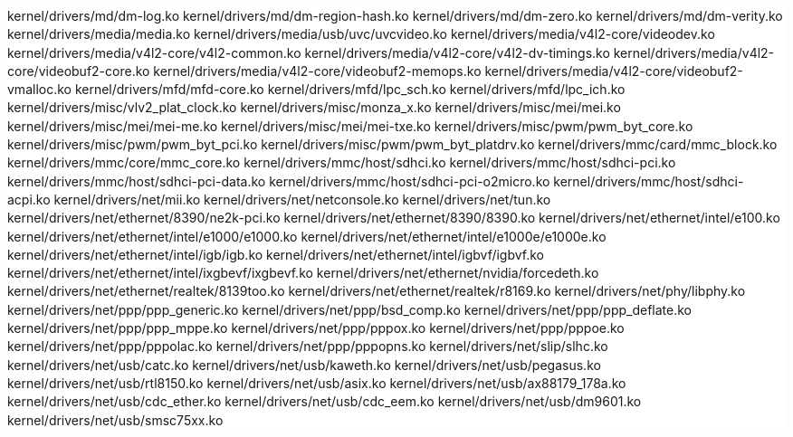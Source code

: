 kernel/drivers/md/dm-log.ko
kernel/drivers/md/dm-region-hash.ko
kernel/drivers/md/dm-zero.ko
kernel/drivers/md/dm-verity.ko
kernel/drivers/media/media.ko
kernel/drivers/media/usb/uvc/uvcvideo.ko
kernel/drivers/media/v4l2-core/videodev.ko
kernel/drivers/media/v4l2-core/v4l2-common.ko
kernel/drivers/media/v4l2-core/v4l2-dv-timings.ko
kernel/drivers/media/v4l2-core/videobuf2-core.ko
kernel/drivers/media/v4l2-core/videobuf2-memops.ko
kernel/drivers/media/v4l2-core/videobuf2-vmalloc.ko
kernel/drivers/mfd/mfd-core.ko
kernel/drivers/mfd/lpc_sch.ko
kernel/drivers/mfd/lpc_ich.ko
kernel/drivers/misc/vlv2_plat_clock.ko
kernel/drivers/misc/monza_x.ko
kernel/drivers/misc/mei/mei.ko
kernel/drivers/misc/mei/mei-me.ko
kernel/drivers/misc/mei/mei-txe.ko
kernel/drivers/misc/pwm/pwm_byt_core.ko
kernel/drivers/misc/pwm/pwm_byt_pci.ko
kernel/drivers/misc/pwm/pwm_byt_platdrv.ko
kernel/drivers/mmc/card/mmc_block.ko
kernel/drivers/mmc/core/mmc_core.ko
kernel/drivers/mmc/host/sdhci.ko
kernel/drivers/mmc/host/sdhci-pci.ko
kernel/drivers/mmc/host/sdhci-pci-data.ko
kernel/drivers/mmc/host/sdhci-pci-o2micro.ko
kernel/drivers/mmc/host/sdhci-acpi.ko
kernel/drivers/net/mii.ko
kernel/drivers/net/netconsole.ko
kernel/drivers/net/tun.ko
kernel/drivers/net/ethernet/8390/ne2k-pci.ko
kernel/drivers/net/ethernet/8390/8390.ko
kernel/drivers/net/ethernet/intel/e100.ko
kernel/drivers/net/ethernet/intel/e1000/e1000.ko
kernel/drivers/net/ethernet/intel/e1000e/e1000e.ko
kernel/drivers/net/ethernet/intel/igb/igb.ko
kernel/drivers/net/ethernet/intel/igbvf/igbvf.ko
kernel/drivers/net/ethernet/intel/ixgbevf/ixgbevf.ko
kernel/drivers/net/ethernet/nvidia/forcedeth.ko
kernel/drivers/net/ethernet/realtek/8139too.ko
kernel/drivers/net/ethernet/realtek/r8169.ko
kernel/drivers/net/phy/libphy.ko
kernel/drivers/net/ppp/ppp_generic.ko
kernel/drivers/net/ppp/bsd_comp.ko
kernel/drivers/net/ppp/ppp_deflate.ko
kernel/drivers/net/ppp/ppp_mppe.ko
kernel/drivers/net/ppp/pppox.ko
kernel/drivers/net/ppp/pppoe.ko
kernel/drivers/net/ppp/pppolac.ko
kernel/drivers/net/ppp/pppopns.ko
kernel/drivers/net/slip/slhc.ko
kernel/drivers/net/usb/catc.ko
kernel/drivers/net/usb/kaweth.ko
kernel/drivers/net/usb/pegasus.ko
kernel/drivers/net/usb/rtl8150.ko
kernel/drivers/net/usb/asix.ko
kernel/drivers/net/usb/ax88179_178a.ko
kernel/drivers/net/usb/cdc_ether.ko
kernel/drivers/net/usb/cdc_eem.ko
kernel/drivers/net/usb/dm9601.ko
kernel/drivers/net/usb/smsc75xx.ko